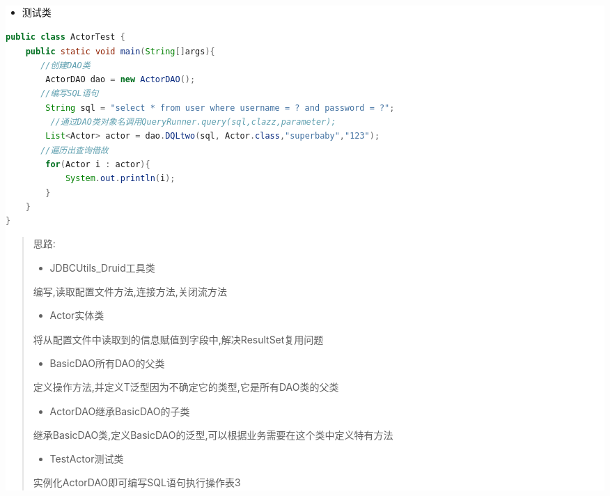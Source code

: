 -  测试类

```java
public class ActorTest {
    public static void main(String[]args){
       //创建DAO类
        ActorDAO dao = new ActorDAO();
       //编写SQL语句
        String sql = "select * from user where username = ? and password = ?";
 		 //通过DAO类对象名调用QueryRunner.query(sql,clazz,parameter);
        List<Actor> actor = dao.DQLtwo(sql, Actor.class,"superbaby","123");
       //遍历出查询借故
        for(Actor i : actor){
            System.out.println(i);
        }
    }
}
```

>  思路:
>
>  -  JDBCUtils_Druid工具类
>
>  编写,读取配置文件方法,连接方法,关闭流方法
>
>  -  Actor实体类
>
>  将从配置文件中读取到的信息赋值到字段中,解决ResultSet复用问题
>
>  -  BasicDAO所有DAO的父类
>
>  定义操作方法,并定义T泛型因为不确定它的类型,它是所有DAO类的父类
>
>  -  ActorDAO继承BasicDAO的子类
>
>  继承BasicDAO类,定义BasicDAO的泛型,可以根据业务需要在这个类中定义特有方法
>
>  -  TestActor测试类
>
>  实例化ActorDAO即可编写SQL语句执行操作表3

